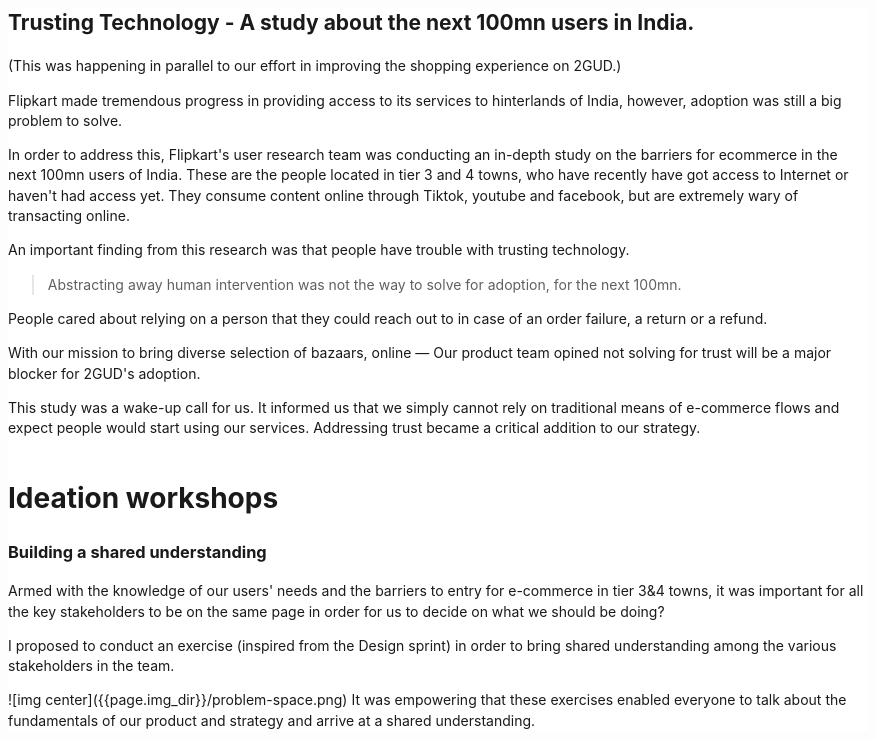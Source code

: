 ## Trusting Technology - A study about the next 100mn users in India.

(This was happening in parallel to our effort in improving the shopping experience on 2GUD.)

Flipkart made tremendous progress in providing access to its services to hinterlands of India, however, adoption was still a big problem to solve.

In order to address this, Flipkart's user research team was conducting an in-depth study on the barriers for ecommerce in the next 100mn users of India. These are the people located in tier 3 and 4 towns, who have recently have got access to Internet or haven't had access yet. They consume content online through Tiktok, youtube and facebook, but are extremely wary of transacting online.

An important finding from this research was that people have trouble with trusting technology.

<blockquote>
Abstracting away human intervention was not the way to solve for adoption, for the next 100mn.
</blockquote>

People cared about relying on a person that they could reach out to in case of an order failure, a return or a refund.

With our mission to bring diverse selection of bazaars, online &mdash; Our product team opined not solving for trust will be a major blocker for 2GUD's adoption.

This study was a wake-up call for us. It informed us that we simply cannot rely on traditional means of e-commerce flows and expect people would start using our services. Addressing trust became a critical addition to our strategy.

# Ideation workshops

### Building a shared understanding

Armed with the knowledge of our users' needs and the barriers to entry for e-commerce in tier 3&4 towns, it was important for all the key stakeholders to be on the same page in order for us to decide on what we should be doing?

I proposed to conduct an exercise (inspired from the Design sprint) in order to bring shared understanding among the various stakeholders in the team.

<div class='img-section top'>
<div class='row'>
<div class='col'>

</div>
<div class='col'>
![img center]({{page.img_dir}}/problem-space.png)
<span class="img-caption">
It was empowering that these exercises enabled everyone to talk about the fundamentals of our product and strategy and arrive at a shared understanding. </span>
</div>
</div>
</div>
